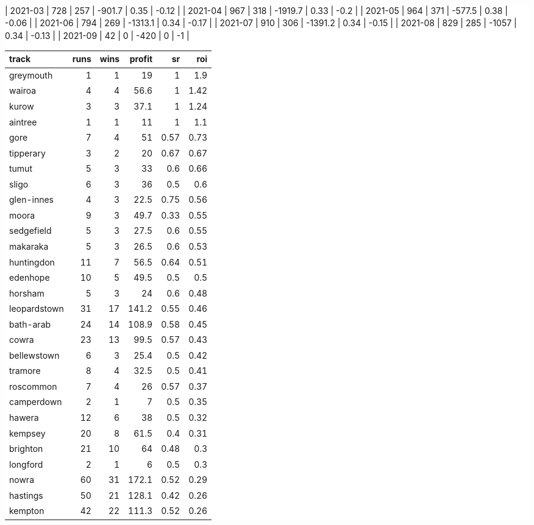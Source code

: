| 2021-03 |    728 |    257 |   -901.7 | 0.35 | -0.12 |
| 2021-04 |    967 |    318 |  -1919.7 | 0.33 | -0.2  |
| 2021-05 |    964 |    371 |   -577.5 | 0.38 | -0.06 |
| 2021-06 |    794 |    269 |  -1313.1 | 0.34 | -0.17 |
| 2021-07 |    910 |    306 |  -1391.2 | 0.34 | -0.15 |
| 2021-08 |    829 |    285 |  -1057   | 0.34 | -0.13 |
| 2021-09 |     42 |      0 |   -420   | 0    | -1    |

| track                      |   runs |   wins |   profit |   sr |   roi |
|:---------------------------|-------:|-------:|---------:|-----:|------:|
| greymouth                  |      1 |      1 |     19   | 1    |  1.9  |
| wairoa                     |      4 |      4 |     56.6 | 1    |  1.42 |
| kurow                      |      3 |      3 |     37.1 | 1    |  1.24 |
| aintree                    |      1 |      1 |     11   | 1    |  1.1  |
| gore                       |      7 |      4 |     51   | 0.57 |  0.73 |
| tipperary                  |      3 |      2 |     20   | 0.67 |  0.67 |
| tumut                      |      5 |      3 |     33   | 0.6  |  0.66 |
| sligo                      |      6 |      3 |     36   | 0.5  |  0.6  |
| glen-innes                 |      4 |      3 |     22.5 | 0.75 |  0.56 |
| moora                      |      9 |      3 |     49.7 | 0.33 |  0.55 |
| sedgefield                 |      5 |      3 |     27.5 | 0.6  |  0.55 |
| makaraka                   |      5 |      3 |     26.5 | 0.6  |  0.53 |
| huntingdon                 |     11 |      7 |     56.5 | 0.64 |  0.51 |
| edenhope                   |     10 |      5 |     49.5 | 0.5  |  0.5  |
| horsham                    |      5 |      3 |     24   | 0.6  |  0.48 |
| leopardstown               |     31 |     17 |    141.2 | 0.55 |  0.46 |
| bath-arab                  |     24 |     14 |    108.9 | 0.58 |  0.45 |
| cowra                      |     23 |     13 |     99.5 | 0.57 |  0.43 |
| bellewstown                |      6 |      3 |     25.4 | 0.5  |  0.42 |
| tramore                    |      8 |      4 |     32.5 | 0.5  |  0.41 |
| roscommon                  |      7 |      4 |     26   | 0.57 |  0.37 |
| camperdown                 |      2 |      1 |      7   | 0.5  |  0.35 |
| hawera                     |     12 |      6 |     38   | 0.5  |  0.32 |
| kempsey                    |     20 |      8 |     61.5 | 0.4  |  0.31 |
| brighton                   |     21 |     10 |     64   | 0.48 |  0.3  |
| longford                   |      2 |      1 |      6   | 0.5  |  0.3  |
| nowra                      |     60 |     31 |    172.1 | 0.52 |  0.29 |
| hastings                   |     50 |     21 |    128.1 | 0.42 |  0.26 |
| kempton                    |     42 |     22 |    111.3 | 0.52 |  0.26 |